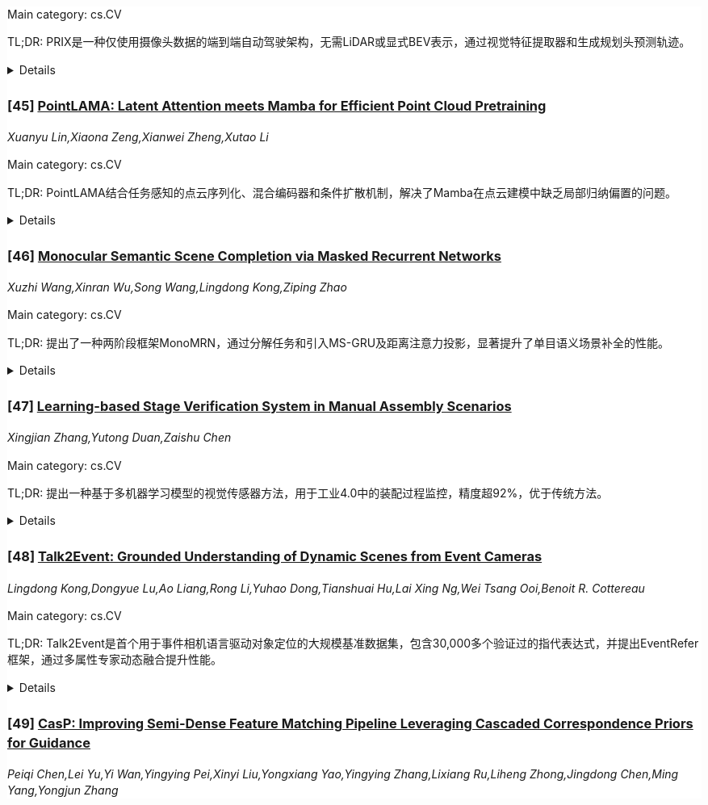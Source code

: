 Main category: cs.CV

TL;DR: PRIX是一种仅使用摄像头数据的端到端自动驾驶架构，无需LiDAR或显式BEV表示，通过视觉特征提取器和生成规划头预测轨迹。


<details><summary>Details</summary></details>


### [45] [PointLAMA: Latent Attention meets Mamba for Efficient Point Cloud Pretraining](https://arxiv.org/abs/2507.17296)
*Xuanyu Lin,Xiaona Zeng,Xianwei Zheng,Xutao Li*

Main category: cs.CV

TL;DR: PointLAMA结合任务感知的点云序列化、混合编码器和条件扩散机制，解决了Mamba在点云建模中缺乏局部归纳偏置的问题。


<details><summary>Details</summary></details>


### [46] [Monocular Semantic Scene Completion via Masked Recurrent Networks](https://arxiv.org/abs/2507.17661)
*Xuzhi Wang,Xinran Wu,Song Wang,Lingdong Kong,Ziping Zhao*

Main category: cs.CV

TL;DR: 提出了一种两阶段框架MonoMRN，通过分解任务和引入MS-GRU及距离注意力投影，显著提升了单目语义场景补全的性能。


<details><summary>Details</summary></details>


### [47] [Learning-based Stage Verification System in Manual Assembly Scenarios](https://arxiv.org/abs/2507.17304)
*Xingjian Zhang,Yutong Duan,Zaishu Chen*

Main category: cs.CV

TL;DR: 提出一种基于多机器学习模型的视觉传感器方法，用于工业4.0中的装配过程监控，精度超92%，优于传统方法。


<details><summary>Details</summary></details>


### [48] [Talk2Event: Grounded Understanding of Dynamic Scenes from Event Cameras](https://arxiv.org/abs/2507.17664)
*Lingdong Kong,Dongyue Lu,Ao Liang,Rong Li,Yuhao Dong,Tianshuai Hu,Lai Xing Ng,Wei Tsang Ooi,Benoit R. Cottereau*

Main category: cs.CV

TL;DR: Talk2Event是首个用于事件相机语言驱动对象定位的大规模基准数据集，包含30,000多个验证过的指代表达式，并提出EventRefer框架，通过多属性专家动态融合提升性能。


<details><summary>Details</summary></details>


### [49] [CasP: Improving Semi-Dense Feature Matching Pipeline Leveraging Cascaded Correspondence Priors for Guidance](https://arxiv.org/abs/2507.17312)
*Peiqi Chen,Lei Yu,Yi Wan,Yingying Pei,Xinyi Liu,Yongxiang Yao,Yingying Zhang,Lixiang Ru,Liheng Zhong,Jingdong Chen,Ming Yang,Yongjun Zhang*
